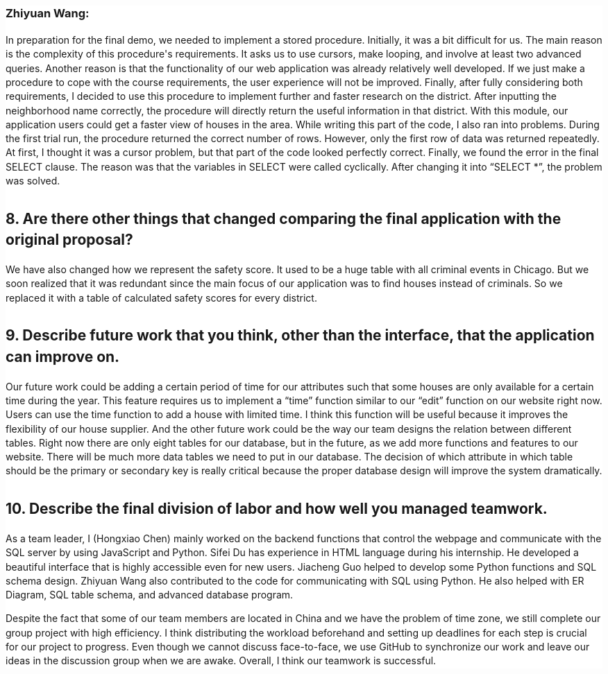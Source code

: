### Zhiyuan Wang:
In preparation for the final demo, we needed to implement a stored procedure. Initially, it was a bit difficult for us. The main reason is the complexity of this procedure's requirements. It asks us to use cursors, make looping, and involve at least two advanced queries. Another reason is that the functionality of our web application was already relatively well developed. If we just make a procedure to cope with the course requirements, the user experience will not be improved. Finally, after fully considering both requirements, I decided to use this procedure to implement further and faster research on the district. After inputting the neighborhood name correctly, the procedure will directly return the useful information in that district. With this module, our application users could get a faster view of houses in the area. While writing this part of the code, I also ran into problems. During the first trial run, the procedure returned the correct number of rows. However, only the first row of data was returned repeatedly. At first, I thought it was a cursor problem, but that part of the code looked perfectly correct. Finally, we found the error in the final SELECT clause. The reason was that the variables in SELECT were called cyclically. After changing it into “SELECT *”, the problem was solved.

## 8. Are there other things that changed comparing the final application with the original proposal?

We have also changed how we represent the safety score. It used to be a huge table with all criminal events in Chicago. But we soon realized that it was redundant since the main focus of our application was to find houses instead of criminals. So we replaced it with a table of calculated safety scores for every district.

## 9. Describe future work that you think, other than the interface, that the application can improve on.

Our future work could be adding a certain period of time for our attributes such that some houses are only available for a certain time during the year. This feature requires us to implement a “time” function similar to our “edit” function on our website right now. Users can use the time function to add a house with limited time. I think this function will be useful because it improves the flexibility of our house supplier. And the other future work could be the way our team designs the relation between different tables. Right now there are only eight tables for our database, but in the future, as we add more functions and features to our website. There will be much more data tables we need to put in our database. The decision of which attribute in which table should be the primary or secondary key is really critical because the proper database design will improve the system dramatically.

## 10. Describe the final division of labor and how well you managed teamwork.

As a team leader, I (Hongxiao Chen) mainly worked on the backend functions that control the webpage and communicate with the SQL server by using JavaScript and Python. Sifei Du has experience in HTML language during his internship. He developed a beautiful interface that is highly accessible even for new users. Jiacheng Guo helped to develop some Python functions and SQL schema design. Zhiyuan Wang also contributed to the code for communicating with SQL using Python. He also helped with ER Diagram, SQL table schema, and advanced database program.

Despite the fact that some of our team members are located in China and we have the problem of time zone, we still complete our group project with high efficiency. I think distributing the workload beforehand and setting up deadlines for each step is crucial for our project to progress. Even though we cannot discuss face-to-face, we use GitHub to synchronize our work and leave our ideas in the discussion group when we are awake. Overall, I think our teamwork is successful.

